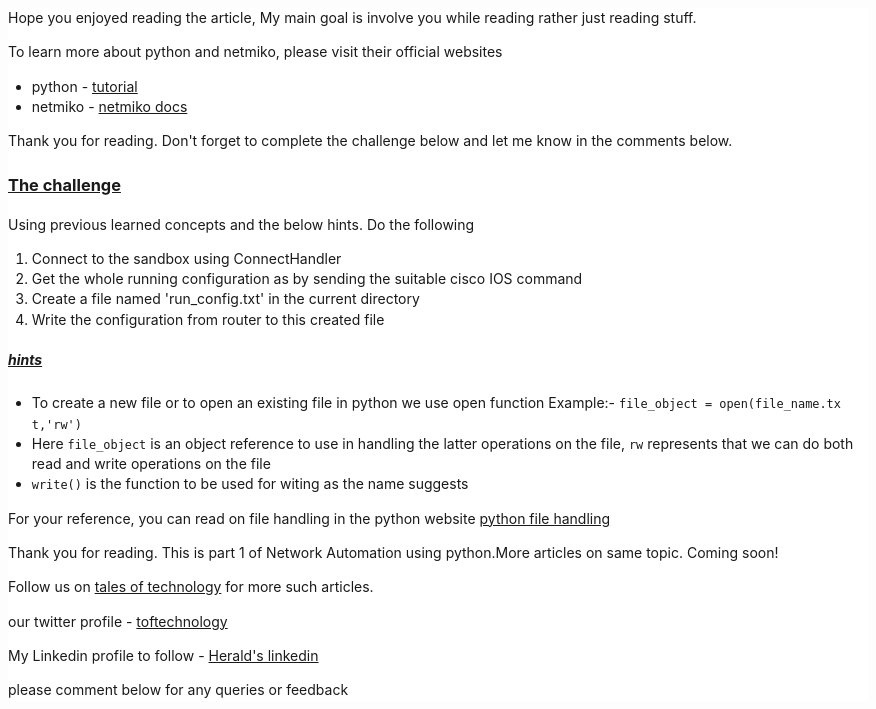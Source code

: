Hope you enjoyed reading the article, My main goal is involve you while reading rather just reading stuff.

To learn more about python and netmiko, please visit their official websites

- python - [tutorial](https://docs.python.org/3/tutorial/index.html)
- netmiko - [netmiko docs](https://pyneng.readthedocs.io/en/latest/book/18_ssh_telnet/netmiko.html)

Thank you for reading. Don't forget to complete the challenge below and let me know in the comments below.

### <ins> The challenge </ins>

Using previous learned concepts and the below hints. Do the following

1. Connect to the sandbox using ConnectHandler
2. Get the whole running configuration as by sending the suitable cisco IOS command
3. Create a file named 'run_config.txt' in the current directory
4. Write the configuration from router to this created file

##### <ins> hints </ins>
- To create a new file or to open an existing file in python we use open function Example:- `file_object = open(file_name.txt,'rw')`
- Here `file_object` is an object reference to use in handling the latter operations on the file, `rw` represents that we can do both read and write operations on the file
- `write()` is the function to be used for witing as the name suggests

For your reference, you can read on file handling in the python website [python file handling](https://docs.python.org/3/tutorial/inputoutput.html#reading-and-writing-files)

Thank you for reading. This is part 1 of Network Automation using python.More articles on same topic. Coming soon!

Follow us on [tales of technology](https://talesoftechnology.github.io) for more such articles.

our twitter profile - [toftechnology](https://twitter.com/toftechnology)

My Linkedin profile to follow - [Herald's linkedin](https://linkedin.com/in/herald126/)

please comment below for any queries or feedback
